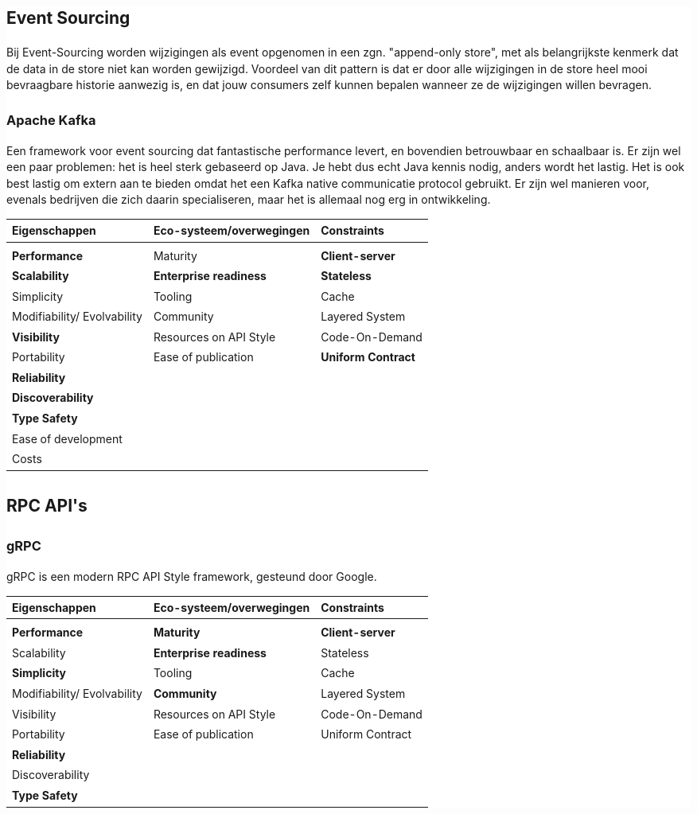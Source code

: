 ## Event Sourcing

Bij Event-Sourcing worden wijzigingen als event opgenomen in een zgn. "append-only store", met als belangrijkste kenmerk dat de data in de store niet kan worden gewijzigd. Voordeel van dit pattern is dat er door alle wijzigingen in de store heel mooi bevraagbare historie aanwezig is, en dat jouw consumers zelf kunnen bepalen wanneer ze de wijzigingen willen bevragen.

### Apache Kafka

Een framework voor event sourcing dat fantastische performance levert, en bovendien betrouwbaar en schaalbaar is. Er zijn wel een paar problemen: het is heel sterk gebaseerd op Java. Je hebt dus echt Java kennis nodig, anders wordt het lastig. Het is ook best lastig om extern aan te bieden omdat het een Kafka native communicatie protocol gebruikt. Er zijn wel manieren voor, evenals bedrijven die zich daarin specialiseren, maar het is allemaal nog erg in ontwikkeling.

| Eigenschappen | Eco-systeem/overwegingen | Constraints |
| :--- | :--- | :--- |
|  |  |  |
| **Performance** | Maturity | **Client-server** |
| **Scalability** | **Enterprise readiness** | **Stateless** |
| Simplicity | Tooling | Cache |
| Modifiability/ Evolvability | Community | Layered System |
| **Visibility** | Resources on API Style | Code-On-Demand |
| Portability | Ease of publication | **Uniform Contract** |
| **Reliability** |  |  |
| **Discoverability** |  |  |
| **Type Safety** |  |  |
| Ease of development |  |  |
| Costs |  |  |

## RPC API's

### gRPC

gRPC is een modern RPC API Style framework, gesteund door Google.

| Eigenschappen | Eco-systeem/overwegingen | Constraints |
| :--- | :--- | :--- |
|  |  |  |
| **Performance** | **Maturity** | **Client-server** |
| Scalability | **Enterprise readiness** | Stateless |
| **Simplicity** | Tooling | Cache |
| Modifiability/ Evolvability | **Community** | Layered System |
| Visibility | Resources on API Style | Code-On-Demand |
| Portability | Ease of publication | Uniform Contract |
| **Reliability** |  |  |
| Discoverability |  |  |
| **Type Safety** |  |  |